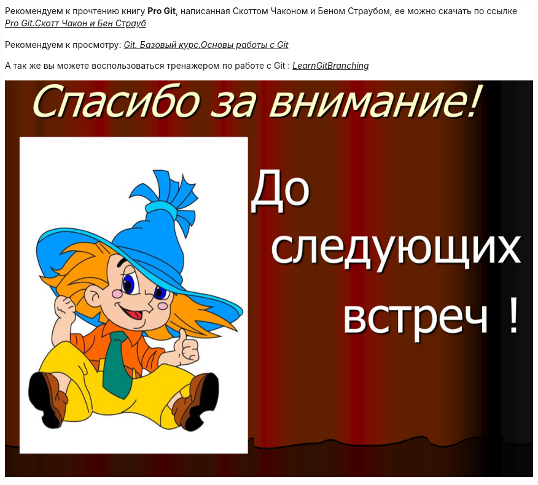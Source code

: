 



Рекомендуем к прочтению книгу **Pro Git**, написанная Скоттом Чаконом и Беном Страубом, ее можно скачать по ссылке *[Pro Git.Скотт Чакон и Бен Страуб](https://git-scm.com/book/ru/v2)*

Рекомендуем к просмотру: *[Git. Базовый курс.Основы работы с Git](https://gb.ru/courses/1117)*


А так же вы можете воспользоваться тренажером по работе с Git : *[LearnGitBranching](https://learngitbranching.js.org/?locale=ru_RU)*


![Спасибо за внимание](3.jpg)








